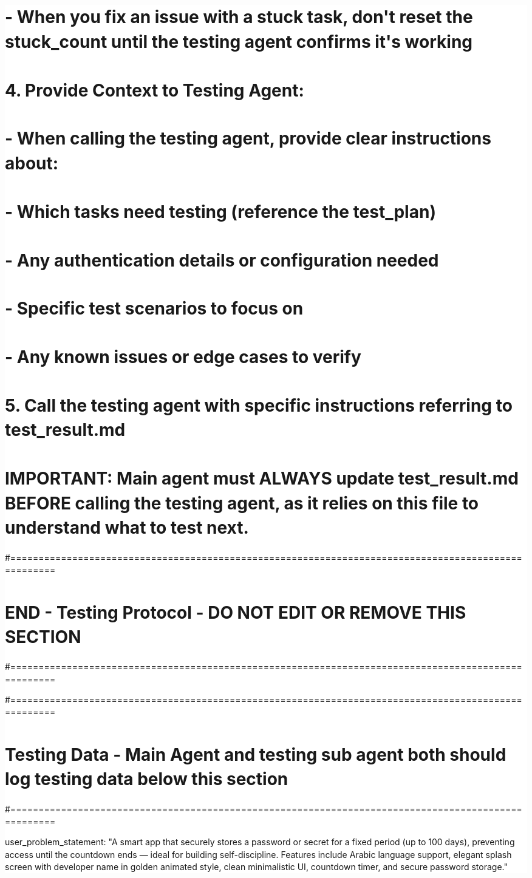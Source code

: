 #    - When you fix an issue with a stuck task, don't reset the stuck_count until the testing agent confirms it's working
#
# 4. Provide Context to Testing Agent:
#    - When calling the testing agent, provide clear instructions about:
#      - Which tasks need testing (reference the test_plan)
#      - Any authentication details or configuration needed
#      - Specific test scenarios to focus on
#      - Any known issues or edge cases to verify
#
# 5. Call the testing agent with specific instructions referring to test_result.md
#
# IMPORTANT: Main agent must ALWAYS update test_result.md BEFORE calling the testing agent, as it relies on this file to understand what to test next.

#====================================================================================================
# END - Testing Protocol - DO NOT EDIT OR REMOVE THIS SECTION
#====================================================================================================



#====================================================================================================
# Testing Data - Main Agent and testing sub agent both should log testing data below this section
#====================================================================================================

user_problem_statement: "A smart app that securely stores a password or secret for a fixed period (up to 100 days), preventing access until the countdown ends — ideal for building self-discipline. Features include Arabic language support, elegant splash screen with developer name in golden animated style, clean minimalistic UI, countdown timer, and secure password storage."
